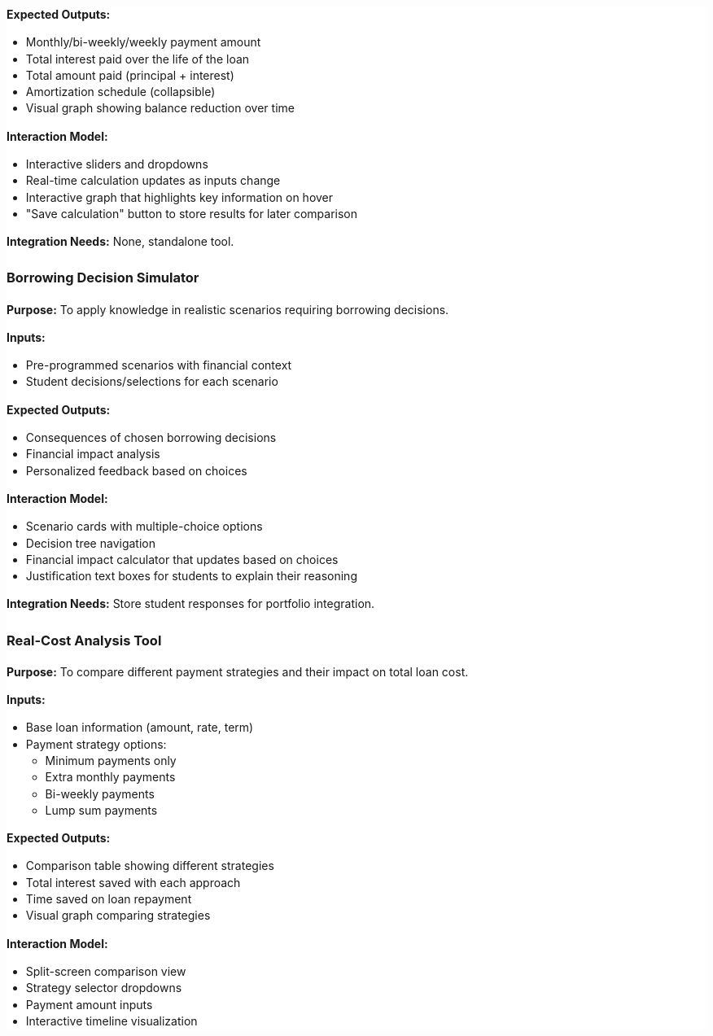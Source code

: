 **Expected Outputs:**
- Monthly/bi-weekly/weekly payment amount
- Total interest paid over the life of the loan
- Total amount paid (principal + interest)
- Amortization schedule (collapsible)
- Visual graph showing balance reduction over time

**Interaction Model:**
- Interactive sliders and dropdowns
- Real-time calculation updates as inputs change
- Interactive graph that highlights key information on hover
- "Save calculation" button to store results for later comparison

**Integration Needs:** None, standalone tool.

### Borrowing Decision Simulator

**Purpose:** To apply knowledge in realistic scenarios requiring borrowing decisions.

**Inputs:**
- Pre-programmed scenarios with financial context
- Student decisions/selections for each scenario

**Expected Outputs:**
- Consequences of chosen borrowing decisions
- Financial impact analysis
- Personalized feedback based on choices

**Interaction Model:**
- Scenario cards with multiple-choice options
- Decision tree navigation
- Financial impact calculator that updates based on choices
- Justification text boxes for students to explain their reasoning

**Integration Needs:** Store student responses for portfolio integration.

### Real-Cost Analysis Tool

**Purpose:** To compare different payment strategies and their impact on total loan cost.

**Inputs:**
- Base loan information (amount, rate, term)
- Payment strategy options:
  - Minimum payments only
  - Extra monthly payments
  - Bi-weekly payments
  - Lump sum payments

**Expected Outputs:**
- Comparison table showing different strategies
- Total interest saved with each approach
- Time saved on loan repayment
- Visual graph comparing strategies

**Interaction Model:**
- Split-screen comparison view
- Strategy selector dropdowns
- Payment amount inputs
- Interactive timeline visualization
